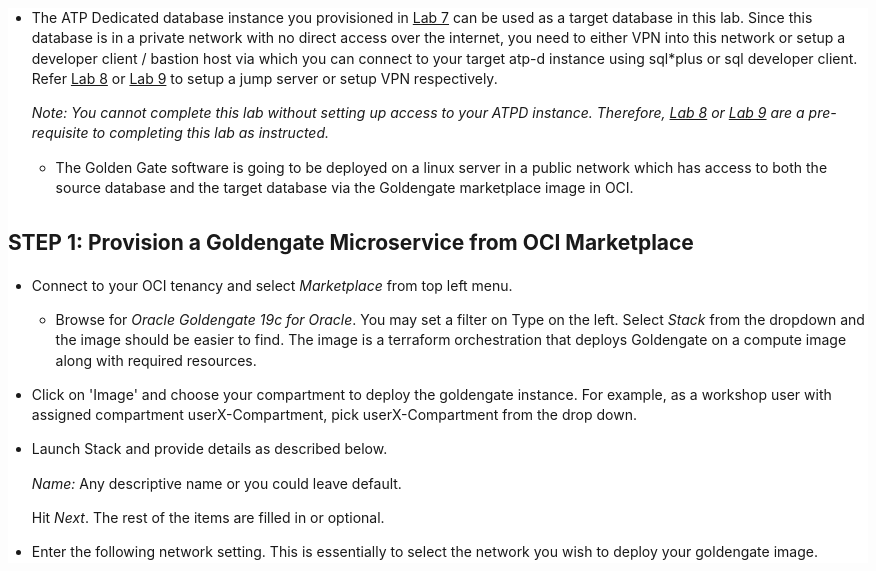 - The ATP Dedicated database instance you provisioned in [Lab 7](?lab=lab-7-provisioning-databases) can be used as a target database in this lab. Since this database is in a private network with no direct access over the internet, you need to either VPN into this network or setup a developer client / bastion host via which you can connect to your target atp-d instance using sql*plus or sql developer client. Refer [Lab 8](?lab=lab-8-configuring-development-system) or [Lab 9](?lab=lab-9-configuring-vpn-into-private-atp) to setup a jump server or setup VPN respectively. 

    *Note: You cannot complete this lab without setting up access to your ATPD instance. Therefore, [Lab 8](?lab=lab-8-configuring-development-system) or [Lab 9](?lab=lab-9-configuring-vpn-into-private-atpp) are a pre-requisite to completing this lab as instructed.*

    - The Golden Gate software is going to be deployed on a linux server in a public network which has access to both the source database and the target database via the Goldengate marketplace image in OCI.

## STEP 1: Provision a Goldengate Microservice from OCI Marketplace

- Connect to your OCI tenancy and select *Marketplace* from top left menu.

  - Browse for *Oracle Goldengate 19c for Oracle*. You may set a filter on Type on the left. Select *Stack* from the dropdown and the image should be easier to find. The image is a terraform orchestration that deploys Goldengate on a compute image along with required resources.

- Click on 'Image' and choose your compartment to deploy the goldengate instance. For example, as a workshop user with assigned compartment userX-Compartment, pick userX-Compartment from the drop down.

- Launch Stack and provide details as described below.

    *Name:* Any descriptive name or you could leave default.

    Hit *Next*. The rest of the items are filled in or optional.

- Enter the following network setting. This is essentially to select the network you wish to deploy your goldengate image.